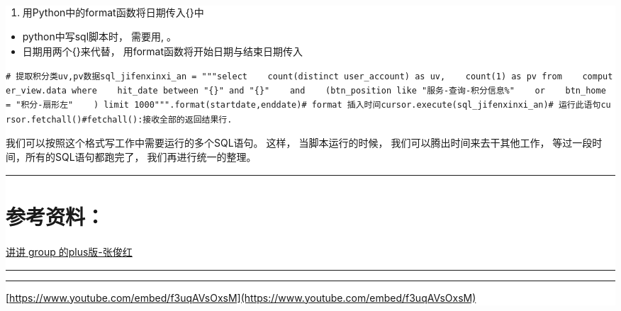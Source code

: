 1. 用Python中的format函数将日期传入{}中
- python中写sql脚本时， 需要用, 。
- 日期用两个{}来代替， 用format函数将开始日期与结束日期传入

```
# 提取积分类uv,pv数据sql_jifenxinxi_an = """select    count(distinct user_account) as uv,    count(1) as pv from    computer_view.data where    hit_date between "{}" and "{}"    and    (btn_position like "服务-查询-积分信息%"    or    btn_home = "积分-扇形左"    ) limit 1000""".format(startdate,enddate)# format 插入时间cursor.execute(sql_jifenxinxi_an)# 运行此语句cursor.fetchall()#fetchall():接收全部的返回结果行.
```

我们可以按照这个格式写工作中需要运行的多个SQL语句。 这样， 当脚本运行的时候， 我们可以腾出时间来去干其他工作， 等过一段时间，所有的SQL语句都跑完了， 我们再进行统一的整理。

---

# 参考资料：

[讲讲 group 的plus版-张俊红](https://mp.weixin.qq.com/s/Xw5DOHHGh838w8YXT9lO5g)

---

---

[https://www.youtube.com/embed/f3uqAVsOxsM](https://www.youtube.com/embed/f3uqAVsOxsM)